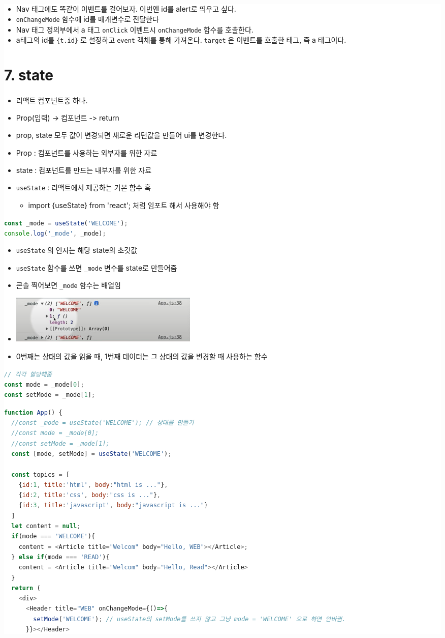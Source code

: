 - Nav 태그에도 똑같이 이벤트를 걸어보자. 이번엔 id를 alert로 띄우고 싶다.
- `onChangeMode` 함수에 id를 매개변수로 전달한다
- Nav 태그 정의부에서 a 태그 `onClick` 이벤트시 `onChangeMode` 함수를 호출한다.
- a태그의 id를 `{t.id}` 로 설정하고 `event` 객체를 통해 가져온다. `target` 은 이벤트를 호출한 태그, 즉 a 태그이다.



# 7. state

- 리액트 컴포넌트중 하나.
- Prop(입력) -> 컴포넌트 -> return
- prop, state 모두 값이 변경되면 새로운 리턴값을 만들어 ui를 변경한다.
- Prop : 컴포넌트를 사용하는 외부자를 위한 자료
- state : 컴포넌트를 만드는 내부자를 위한 자료





- `useState` : 리액트에서 제공하는 기본 함수 훅
  - import {useState} from 'react'; 처럼 임포트 해서 사용해야 함

```javascript
const _mode = useState('WELCOME');
console.log('_mode', _mode);
```

- `useState` 의 인자는 해당 state의 초깃값
- `useState` 함수를 쓰면 `_mode` 변수를 state로 만들어줌
- 콘솔 찍어보면 `_mode` 함수는 배열임
- ![LeenaKim-3299858](react_basic_sangco.assets/LeenaKim-3299858.png)

- 0번째는 상태의 값을 읽을 때, 1번째 데이터는 그 상태의 값을 변경할 때 사용하는 함수 

```javascript
// 각각 할당해줌
const mode = _mode[0];
const setMode = _mode[1];
```



```javascript
function App() {
  //const _mode = useState('WELCOME'); // 상태를 만들기 
  //const mode = _mode[0];
  //const setMode = _mode[1];
  const [mode, setMode] = useState('WELCOME');
  
  const topics = [
    {id:1, title:'html', body:"html is ..."},
    {id:2, title:'css', body:"css is ..."},
    {id:3, title:'javascript', body:"javascript is ..."}
  ]
  let content = null;
  if(mode === 'WELCOME'){
    content = <Article title="Welcom" body="Hello, WEB"></Article>;
  } else if(mode === 'READ'){
    content = <Article title="Welcom" body="Hello, Read"></Article>
  }
  return (
    <div>
      <Header title="WEB" onChangeMode={()=>{
        setMode('WELCOME'); // useState의 setMode를 쓰지 않고 그냥 mode = 'WELCOME' 으로 하면 안바뀜. 
      }}></Header>
```